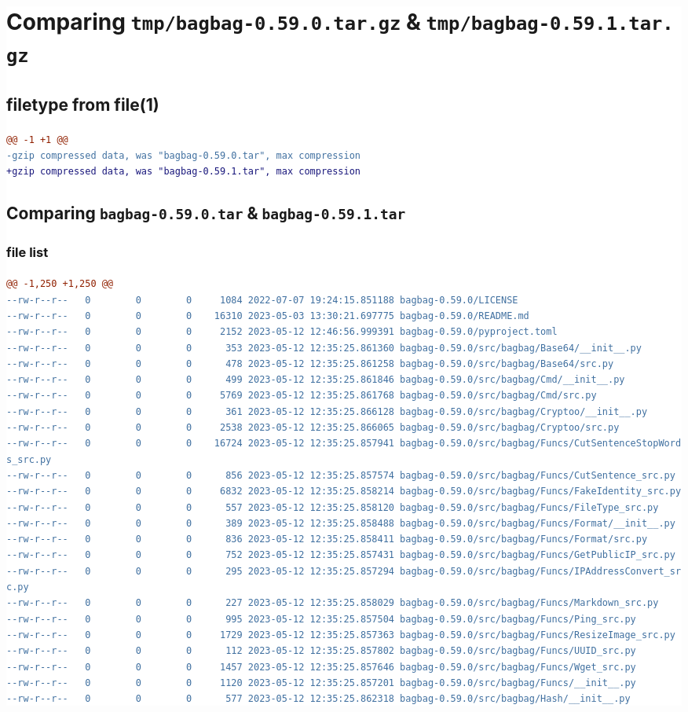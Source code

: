 # Comparing `tmp/bagbag-0.59.0.tar.gz` & `tmp/bagbag-0.59.1.tar.gz`

## filetype from file(1)

```diff
@@ -1 +1 @@
-gzip compressed data, was "bagbag-0.59.0.tar", max compression
+gzip compressed data, was "bagbag-0.59.1.tar", max compression
```

## Comparing `bagbag-0.59.0.tar` & `bagbag-0.59.1.tar`

### file list

```diff
@@ -1,250 +1,250 @@
--rw-r--r--   0        0        0     1084 2022-07-07 19:24:15.851188 bagbag-0.59.0/LICENSE
--rw-r--r--   0        0        0    16310 2023-05-03 13:30:21.697775 bagbag-0.59.0/README.md
--rw-r--r--   0        0        0     2152 2023-05-12 12:46:56.999391 bagbag-0.59.0/pyproject.toml
--rw-r--r--   0        0        0      353 2023-05-12 12:35:25.861360 bagbag-0.59.0/src/bagbag/Base64/__init__.py
--rw-r--r--   0        0        0      478 2023-05-12 12:35:25.861258 bagbag-0.59.0/src/bagbag/Base64/src.py
--rw-r--r--   0        0        0      499 2023-05-12 12:35:25.861846 bagbag-0.59.0/src/bagbag/Cmd/__init__.py
--rw-r--r--   0        0        0     5769 2023-05-12 12:35:25.861768 bagbag-0.59.0/src/bagbag/Cmd/src.py
--rw-r--r--   0        0        0      361 2023-05-12 12:35:25.866128 bagbag-0.59.0/src/bagbag/Cryptoo/__init__.py
--rw-r--r--   0        0        0     2538 2023-05-12 12:35:25.866065 bagbag-0.59.0/src/bagbag/Cryptoo/src.py
--rw-r--r--   0        0        0    16724 2023-05-12 12:35:25.857941 bagbag-0.59.0/src/bagbag/Funcs/CutSentenceStopWords_src.py
--rw-r--r--   0        0        0      856 2023-05-12 12:35:25.857574 bagbag-0.59.0/src/bagbag/Funcs/CutSentence_src.py
--rw-r--r--   0        0        0     6832 2023-05-12 12:35:25.858214 bagbag-0.59.0/src/bagbag/Funcs/FakeIdentity_src.py
--rw-r--r--   0        0        0      557 2023-05-12 12:35:25.858120 bagbag-0.59.0/src/bagbag/Funcs/FileType_src.py
--rw-r--r--   0        0        0      389 2023-05-12 12:35:25.858488 bagbag-0.59.0/src/bagbag/Funcs/Format/__init__.py
--rw-r--r--   0        0        0      836 2023-05-12 12:35:25.858411 bagbag-0.59.0/src/bagbag/Funcs/Format/src.py
--rw-r--r--   0        0        0      752 2023-05-12 12:35:25.857431 bagbag-0.59.0/src/bagbag/Funcs/GetPublicIP_src.py
--rw-r--r--   0        0        0      295 2023-05-12 12:35:25.857294 bagbag-0.59.0/src/bagbag/Funcs/IPAddressConvert_src.py
--rw-r--r--   0        0        0      227 2023-05-12 12:35:25.858029 bagbag-0.59.0/src/bagbag/Funcs/Markdown_src.py
--rw-r--r--   0        0        0      995 2023-05-12 12:35:25.857504 bagbag-0.59.0/src/bagbag/Funcs/Ping_src.py
--rw-r--r--   0        0        0     1729 2023-05-12 12:35:25.857363 bagbag-0.59.0/src/bagbag/Funcs/ResizeImage_src.py
--rw-r--r--   0        0        0      112 2023-05-12 12:35:25.857802 bagbag-0.59.0/src/bagbag/Funcs/UUID_src.py
--rw-r--r--   0        0        0     1457 2023-05-12 12:35:25.857646 bagbag-0.59.0/src/bagbag/Funcs/Wget_src.py
--rw-r--r--   0        0        0     1120 2023-05-12 12:35:25.857201 bagbag-0.59.0/src/bagbag/Funcs/__init__.py
--rw-r--r--   0        0        0      577 2023-05-12 12:35:25.862318 bagbag-0.59.0/src/bagbag/Hash/__init__.py
```